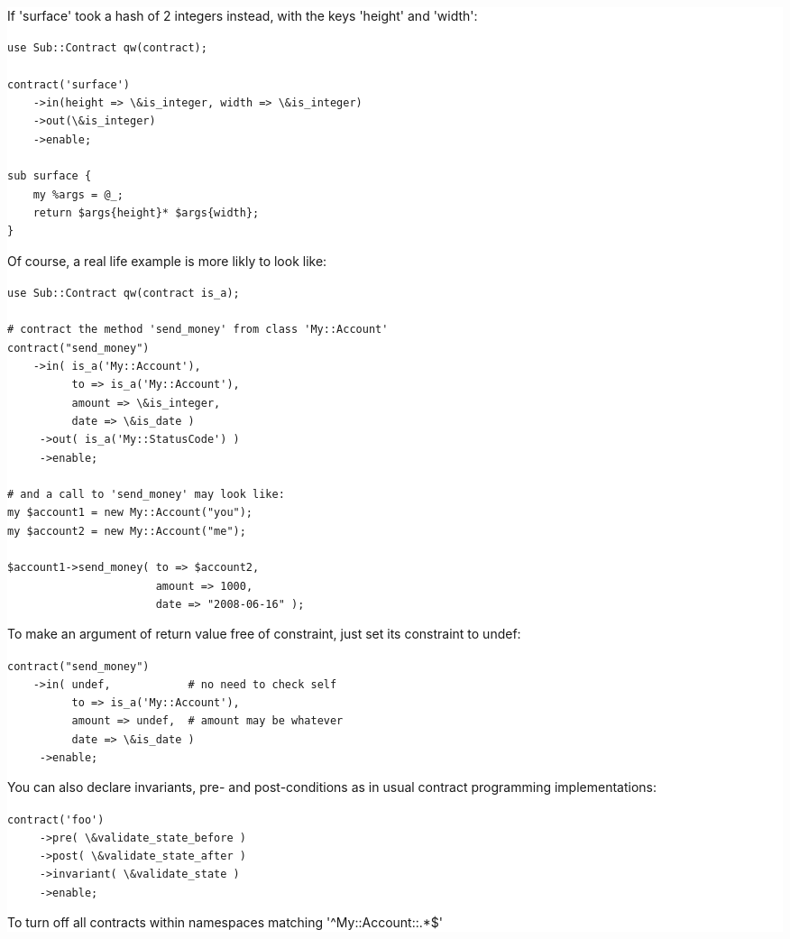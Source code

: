 If 'surface' took a hash of 2 integers instead, with the keys 'height' and 'width':

    use Sub::Contract qw(contract);

    contract('surface')
        ->in(height => \&is_integer, width => \&is_integer)
        ->out(\&is_integer)
        ->enable;

    sub surface {
        my %args = @_;
        return $args{height}* $args{width};
    }
    
Of course, a real life example is more likly to look like:

    use Sub::Contract qw(contract is_a);

    # contract the method 'send_money' from class 'My::Account'
    contract("send_money")
        ->in( is_a('My::Account'),
              to => is_a('My::Account'),
              amount => \&is_integer,
              date => \&is_date )
         ->out( is_a('My::StatusCode') )
         ->enable;

    # and a call to 'send_money' may look like:
    my $account1 = new My::Account("you");
    my $account2 = new My::Account("me");

    $account1->send_money( to => $account2,
                           amount => 1000,
                           date => "2008-06-16" );
                           
To make an argument of return value free of constraint, just set its constraint to undef:

    contract("send_money")
        ->in( undef,            # no need to check self
              to => is_a('My::Account'),
              amount => undef,  # amount may be whatever
              date => \&is_date )
         ->enable;
         
You can also declare invariants, pre- and post-conditions as in usual contract programming implementations:

    contract('foo')
         ->pre( \&validate_state_before )
         ->post( \&validate_state_after )
         ->invariant( \&validate_state )
         ->enable;
         
To turn off all contracts within namespaces matching '^My::Account::.*$'
